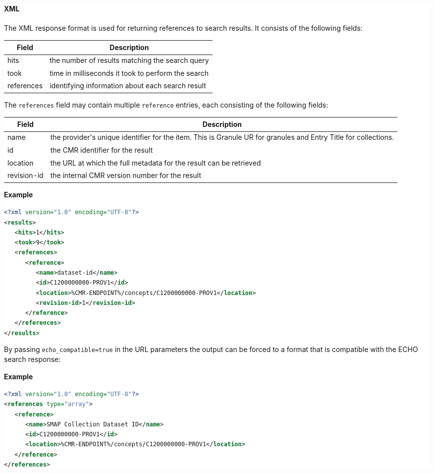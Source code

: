 #### <a name="xml-reference"></a> XML

The XML response format is used for returning references to search results. It consists of the following fields:

|   Field    |                    Description                     |
| ---------- | -------------------------------------------------- |
| hits       | the number of results matching the search query    |
| took       | time in milliseconds it took to perform the search |
| references | identifying information about each search result    |

The `references` field may contain multiple `reference` entries, each consisting of the following fields:

|    Field    |                                                   Description                                                   |
| ----------- | --------------------------------------------------------------------------------------------------------------- |
| name        | the provider's unique identifier for the item. This is Granule UR for granules and Entry Title for collections. |
| id          | the CMR identifier for the result                                                                               |
| location    | the URL at which the full metadata for the result can be retrieved                                              |
| revision-id | the internal CMR version number for the result                                                                  |

__Example__

```xml
<?xml version="1.0" encoding="UTF-8"?>
<results>
   <hits>1</hits>
   <took>9</took>
   <references>
      <reference>
         <name>dataset-id</name>
         <id>C1200000000-PROV1</id>
         <location>%CMR-ENDPOINT%/concepts/C1200000000-PROV1</location>
         <revision-id>1</revision-id>
      </reference>
   </references>
</results>
```

By passing `echo_compatible=true` in the URL parameters the output can be forced to a format that is compatible with the ECHO search response:

__Example__

```xml
<?xml version="1.0" encoding="UTF-8"?>
<references type="array">
   <reference>
      <name>SMAP Collection Dataset ID</name>
      <id>C1200000000-PROV1</id>
      <location>%CMR-ENDPOINT%/concepts/C1200000000-PROV1</location>
   </reference>
</references>
```
